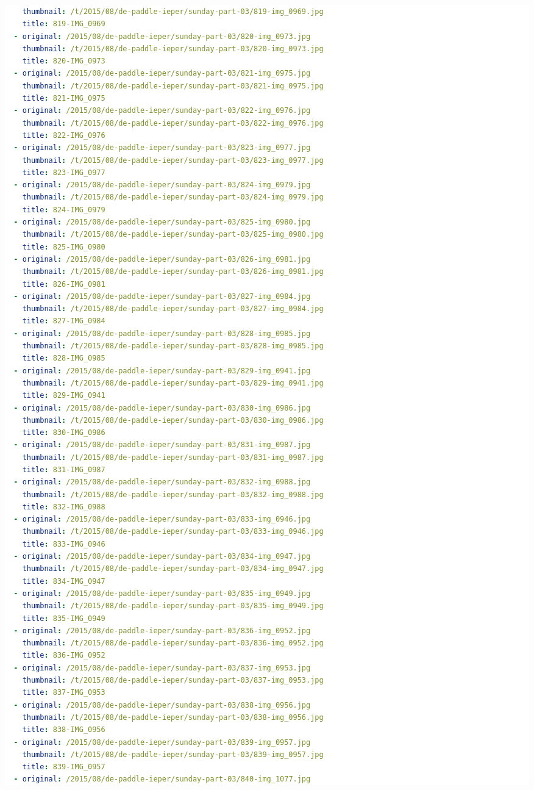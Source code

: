 ```yaml
    thumbnail: /t/2015/08/de-paddle-ieper/sunday-part-03/819-img_0969.jpg
    title: 819-IMG_0969
  - original: /2015/08/de-paddle-ieper/sunday-part-03/820-img_0973.jpg
    thumbnail: /t/2015/08/de-paddle-ieper/sunday-part-03/820-img_0973.jpg
    title: 820-IMG_0973
  - original: /2015/08/de-paddle-ieper/sunday-part-03/821-img_0975.jpg
    thumbnail: /t/2015/08/de-paddle-ieper/sunday-part-03/821-img_0975.jpg
    title: 821-IMG_0975
  - original: /2015/08/de-paddle-ieper/sunday-part-03/822-img_0976.jpg
    thumbnail: /t/2015/08/de-paddle-ieper/sunday-part-03/822-img_0976.jpg
    title: 822-IMG_0976
  - original: /2015/08/de-paddle-ieper/sunday-part-03/823-img_0977.jpg
    thumbnail: /t/2015/08/de-paddle-ieper/sunday-part-03/823-img_0977.jpg
    title: 823-IMG_0977
  - original: /2015/08/de-paddle-ieper/sunday-part-03/824-img_0979.jpg
    thumbnail: /t/2015/08/de-paddle-ieper/sunday-part-03/824-img_0979.jpg
    title: 824-IMG_0979
  - original: /2015/08/de-paddle-ieper/sunday-part-03/825-img_0980.jpg
    thumbnail: /t/2015/08/de-paddle-ieper/sunday-part-03/825-img_0980.jpg
    title: 825-IMG_0980
  - original: /2015/08/de-paddle-ieper/sunday-part-03/826-img_0981.jpg
    thumbnail: /t/2015/08/de-paddle-ieper/sunday-part-03/826-img_0981.jpg
    title: 826-IMG_0981
  - original: /2015/08/de-paddle-ieper/sunday-part-03/827-img_0984.jpg
    thumbnail: /t/2015/08/de-paddle-ieper/sunday-part-03/827-img_0984.jpg
    title: 827-IMG_0984
  - original: /2015/08/de-paddle-ieper/sunday-part-03/828-img_0985.jpg
    thumbnail: /t/2015/08/de-paddle-ieper/sunday-part-03/828-img_0985.jpg
    title: 828-IMG_0985
  - original: /2015/08/de-paddle-ieper/sunday-part-03/829-img_0941.jpg
    thumbnail: /t/2015/08/de-paddle-ieper/sunday-part-03/829-img_0941.jpg
    title: 829-IMG_0941
  - original: /2015/08/de-paddle-ieper/sunday-part-03/830-img_0986.jpg
    thumbnail: /t/2015/08/de-paddle-ieper/sunday-part-03/830-img_0986.jpg
    title: 830-IMG_0986
  - original: /2015/08/de-paddle-ieper/sunday-part-03/831-img_0987.jpg
    thumbnail: /t/2015/08/de-paddle-ieper/sunday-part-03/831-img_0987.jpg
    title: 831-IMG_0987
  - original: /2015/08/de-paddle-ieper/sunday-part-03/832-img_0988.jpg
    thumbnail: /t/2015/08/de-paddle-ieper/sunday-part-03/832-img_0988.jpg
    title: 832-IMG_0988
  - original: /2015/08/de-paddle-ieper/sunday-part-03/833-img_0946.jpg
    thumbnail: /t/2015/08/de-paddle-ieper/sunday-part-03/833-img_0946.jpg
    title: 833-IMG_0946
  - original: /2015/08/de-paddle-ieper/sunday-part-03/834-img_0947.jpg
    thumbnail: /t/2015/08/de-paddle-ieper/sunday-part-03/834-img_0947.jpg
    title: 834-IMG_0947
  - original: /2015/08/de-paddle-ieper/sunday-part-03/835-img_0949.jpg
    thumbnail: /t/2015/08/de-paddle-ieper/sunday-part-03/835-img_0949.jpg
    title: 835-IMG_0949
  - original: /2015/08/de-paddle-ieper/sunday-part-03/836-img_0952.jpg
    thumbnail: /t/2015/08/de-paddle-ieper/sunday-part-03/836-img_0952.jpg
    title: 836-IMG_0952
  - original: /2015/08/de-paddle-ieper/sunday-part-03/837-img_0953.jpg
    thumbnail: /t/2015/08/de-paddle-ieper/sunday-part-03/837-img_0953.jpg
    title: 837-IMG_0953
  - original: /2015/08/de-paddle-ieper/sunday-part-03/838-img_0956.jpg
    thumbnail: /t/2015/08/de-paddle-ieper/sunday-part-03/838-img_0956.jpg
    title: 838-IMG_0956
  - original: /2015/08/de-paddle-ieper/sunday-part-03/839-img_0957.jpg
    thumbnail: /t/2015/08/de-paddle-ieper/sunday-part-03/839-img_0957.jpg
    title: 839-IMG_0957
  - original: /2015/08/de-paddle-ieper/sunday-part-03/840-img_1077.jpg
```